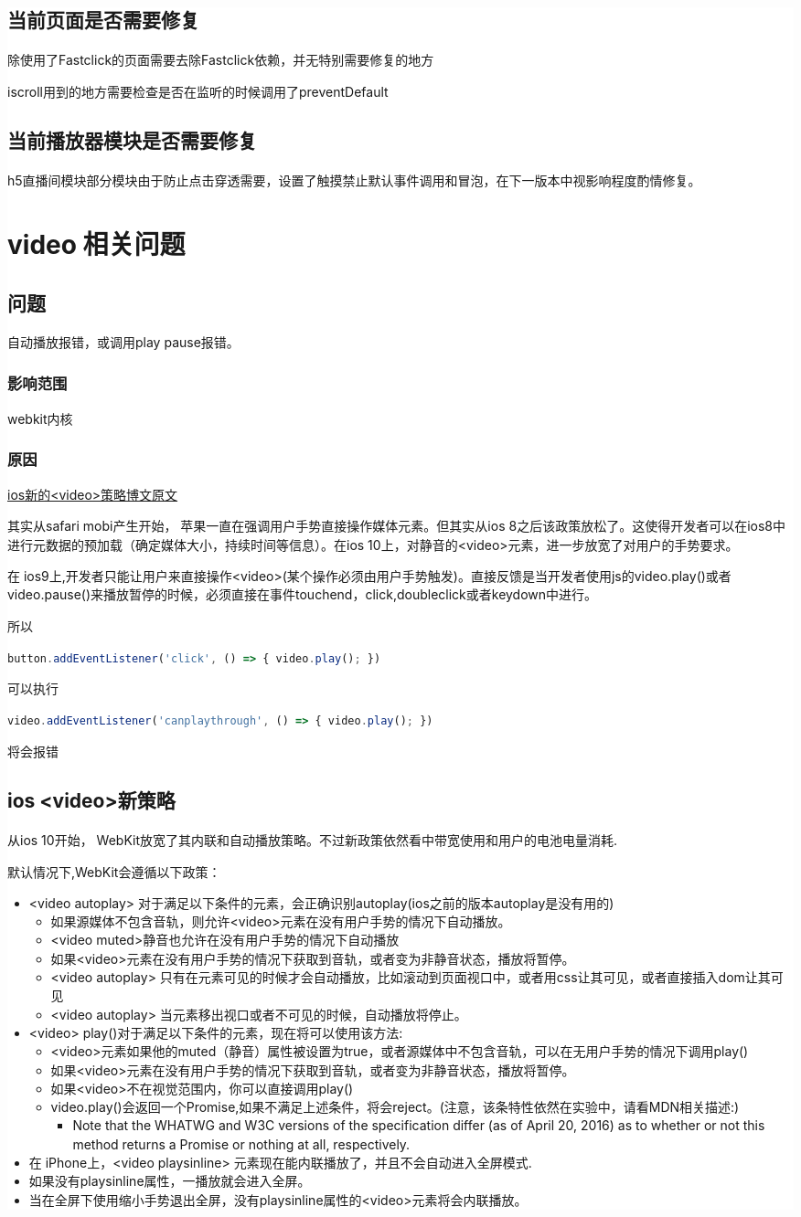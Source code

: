 ## 当前页面是否需要修复

除使用了Fastclick的页面需要去除Fastclick依赖，并无特别需要修复的地方

iscroll用到的地方需要检查是否在监听的时候调用了preventDefault

## 当前播放器模块是否需要修复

h5直播间模块部分模块由于防止点击穿透需要，设置了触摸禁止默认事件调用和冒泡，在下一版本中视影响程度酌情修复。

# video 相关问题

## 问题

自动播放报错，或调用play pause报错。

### 影响范围

webkit内核

### 原因

[ios新的\<video\>策略博文原文](https://webkit.org/blog/6784/new-video-policies-for-ios/)

其实从safari mobi产生开始， 苹果一直在强调用户手势直接操作媒体元素。但其实从ios 8之后该政策放松了。这使得开发者可以在ios8中进行元数据的预加载（确定媒体大小，持续时间等信息）。在ios 10上，对静音的\<video\>元素，进一步放宽了对用户的手势要求。

在 ios9上,开发者只能让用户来直接操作\<video\>(某个操作必须由用户手势触发)。直接反馈是当开发者使用js的video.play()或者video.pause()来播放暂停的时候，必须直接在事件touchend，click,doubleclick或者keydown中进行。

所以

```js
button.addEventListener('click', () => { video.play(); })
```

可以执行

```js
video.addEventListener('canplaythrough', () => { video.play(); })
```
将会报错

## ios \<video\>新策略

从ios 10开始， WebKit放宽了其内联和自动播放策略。不过新政策依然看中带宽使用和用户的电池电量消耗.

默认情况下,WebKit会遵循以下政策：

+ \<video autoplay\> 对于满足以下条件的元素，会正确识别autoplay(ios之前的版本autoplay是没有用的)
	+ 如果源媒体不包含音轨，则允许\<video\>元素在没有用户手势的情况下自动播放。
	+ \<video muted\>静音也允许在没有用户手势的情况下自动播放
	+ 如果\<video\>元素在没有用户手势的情况下获取到音轨，或者变为非静音状态，播放将暂停。
	+ \<video autoplay\> 只有在元素可见的时候才会自动播放，比如滚动到页面视口中，或者用css让其可见，或者直接插入dom让其可见
	+ \<video autoplay\> 当元素移出视口或者不可见的时候，自动播放将停止。
+ \<video\> play()对于满足以下条件的元素，现在将可以使用该方法:
	+ \<video\>元素如果他的muted（静音）属性被设置为true，或者源媒体中不包含音轨，可以在无用户手势的情况下调用play()
	+ 如果\<video\>元素在没有用户手势的情况下获取到音轨，或者变为非静音状态，播放将暂停。
	+ 如果\<video\>不在视觉范围内，你可以直接调用play()
	+ video.play()会返回一个Promise,如果不满足上述条件，将会reject。(注意，该条特性依然在实验中，请看MDN相关描述:)
		+ Note that the WHATWG and W3C versions of the specification differ (as of April 20, 2016) as to whether or not this method returns a Promise or nothing at all, respectively.
+ 在 iPhone上，\<video playsinline\> 元素现在能内联播放了，并且不会自动进入全屏模式.
+ 如果没有playsinline属性，一播放就会进入全屏。
+ 当在全屏下使用缩小手势退出全屏，没有playsinline属性的\<video\>元素将会内联播放。
